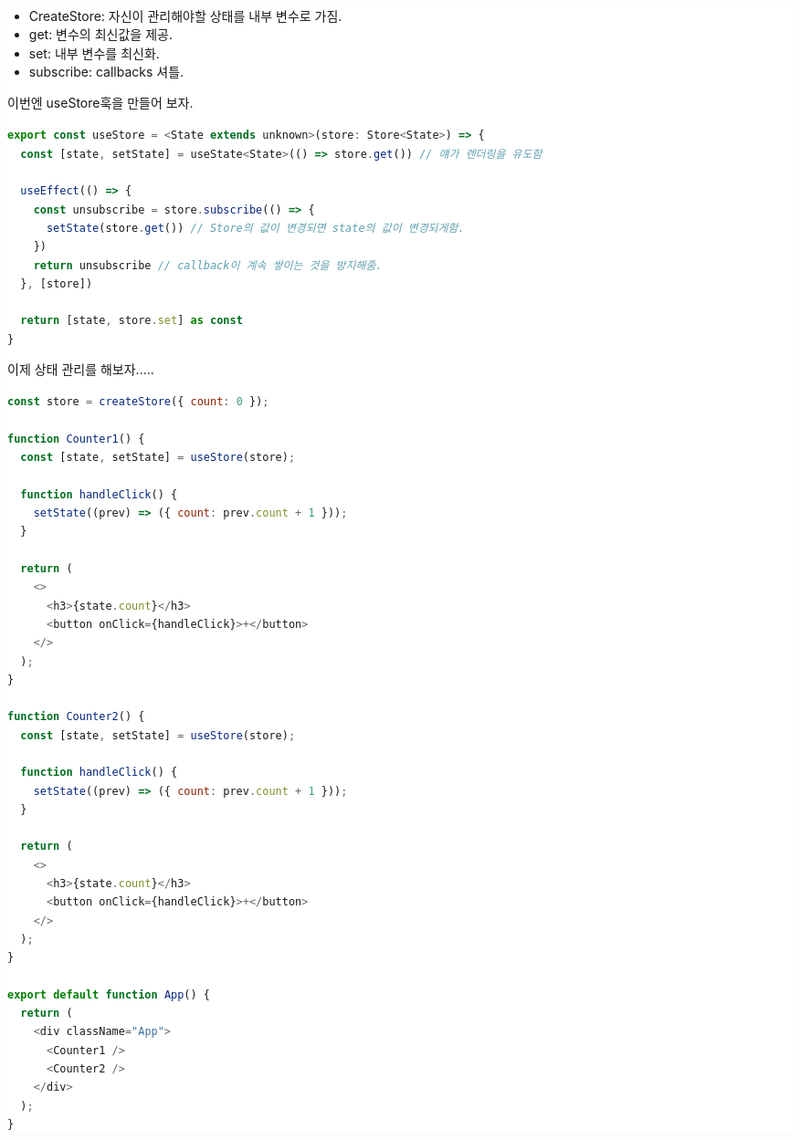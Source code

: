 - CreateStore: 자신이 관리해야할 상태를 내부 변수로 가짐.
- get: 변수의 최신값을 제공.
- set: 내부 변수를 최신화.
- subscribe: callbacks 셔틀.

이번엔 useStore훅을 만들어 보자.

```js
export const useStore = <State extends unknown>(store: Store<State>) => {
  const [state, setState] = useState<State>(() => store.get()) // 얘가 렌더링을 유도함

  useEffect(() => {
    const unsubscribe = store.subscribe(() => {
      setState(store.get()) // Store의 값이 변경되면 state의 값이 변경되게함.
    })
    return unsubscribe // callback이 계속 쌓이는 것을 방지해줌.
  }, [store])

  return [state, store.set] as const
}
```

이제 상태 관리를 해보자.....

```js
const store = createStore({ count: 0 });

function Counter1() {
  const [state, setState] = useStore(store);

  function handleClick() {
    setState((prev) => ({ count: prev.count + 1 }));
  }

  return (
    <>
      <h3>{state.count}</h3>
      <button onClick={handleClick}>+</button>
    </>
  );
}

function Counter2() {
  const [state, setState] = useStore(store);

  function handleClick() {
    setState((prev) => ({ count: prev.count + 1 }));
  }

  return (
    <>
      <h3>{state.count}</h3>
      <button onClick={handleClick}>+</button>
    </>
  );
}

export default function App() {
  return (
    <div className="App">
      <Counter1 />
      <Counter2 />
    </div>
  );
}
```
